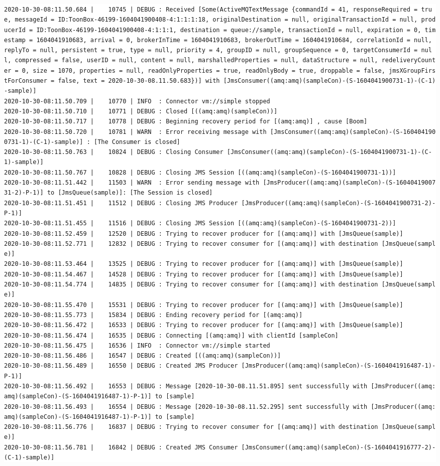 ```
2020-10-30-08:11.50.684 |    10745 | DEBUG : Received [Some(ActiveMQTextMessage {commandId = 41, responseRequired = true, messageId = ID:ToonBox-46199-1604041900408-4:1:1:1:18, originalDestination = null, originalTransactionId = null, producerId = ID:ToonBox-46199-1604041900408-4:1:1:1, destination = queue://sample, transactionId = null, expiration = 0, timestamp = 1604041910683, arrival = 0, brokerInTime = 1604041910683, brokerOutTime = 1604041910684, correlationId = null, replyTo = null, persistent = true, type = null, priority = 4, groupID = null, groupSequence = 0, targetConsumerId = null, compressed = false, userID = null, content = null, marshalledProperties = null, dataStructure = null, redeliveryCounter = 0, size = 1070, properties = null, readOnlyProperties = true, readOnlyBody = true, droppable = false, jmsXGroupFirstForConsumer = false, text = 2020-10-30-08.11.50.683})] with [JmsConsumer((amq:amq)(sampleCon)-(S-1604041900731-1)-(C-1)-sample)]
2020-10-30-08:11.50.709 |    10770 | INFO  : Connector vm://simple stopped
2020-10-30-08:11.50.710 |    10771 | DEBUG : Closed [((amq:amq)(sampleCon))]
2020-10-30-08:11.50.717 |    10778 | DEBUG : Beginning recovery period for [(amq:amq)] , cause [Boom]
2020-10-30-08:11.50.720 |    10781 | WARN  : Error receiving message with [JmsConsumer((amq:amq)(sampleCon)-(S-1604041900731-1)-(C-1)-sample)] : [The Consumer is closed]
2020-10-30-08:11.50.763 |    10824 | DEBUG : Closing Consumer [JmsConsumer((amq:amq)(sampleCon)-(S-1604041900731-1)-(C-1)-sample)]
2020-10-30-08:11.50.767 |    10828 | DEBUG : Closing JMS Session [((amq:amq)(sampleCon)-(S-1604041900731-1))]
2020-10-30-08:11.51.442 |    11503 | WARN  : Error sending message with [JmsProducer((amq:amq)(sampleCon)-(S-1604041900731-2)-P-1)] to [JmsQueue(sample)]: [The Session is closed]
2020-10-30-08:11.51.451 |    11512 | DEBUG : Closing JMS Producer [JmsProducer((amq:amq)(sampleCon)-(S-1604041900731-2)-P-1)]
2020-10-30-08:11.51.455 |    11516 | DEBUG : Closing JMS Session [((amq:amq)(sampleCon)-(S-1604041900731-2))]
2020-10-30-08:11.52.459 |    12520 | DEBUG : Trying to recover producer for [(amq:amq)] with [JmsQueue(sample)]
2020-10-30-08:11.52.771 |    12832 | DEBUG : Trying to recover consumer for [(amq:amq)] with destination [JmsQueue(sample)]
2020-10-30-08:11.53.464 |    13525 | DEBUG : Trying to recover producer for [(amq:amq)] with [JmsQueue(sample)]
2020-10-30-08:11.54.467 |    14528 | DEBUG : Trying to recover producer for [(amq:amq)] with [JmsQueue(sample)]
2020-10-30-08:11.54.774 |    14835 | DEBUG : Trying to recover consumer for [(amq:amq)] with destination [JmsQueue(sample)]
2020-10-30-08:11.55.470 |    15531 | DEBUG : Trying to recover producer for [(amq:amq)] with [JmsQueue(sample)]
2020-10-30-08:11.55.773 |    15834 | DEBUG : Ending recovery period for [(amq:amq)]
2020-10-30-08:11.56.472 |    16533 | DEBUG : Trying to recover producer for [(amq:amq)] with [JmsQueue(sample)]
2020-10-30-08:11.56.474 |    16535 | DEBUG : Connecting [(amq:amq)] with clientId [sampleCon]
2020-10-30-08:11.56.475 |    16536 | INFO  : Connector vm://simple started
2020-10-30-08:11.56.486 |    16547 | DEBUG : Created [((amq:amq)(sampleCon))]
2020-10-30-08:11.56.489 |    16550 | DEBUG : Created JMS Producer [JmsProducer((amq:amq)(sampleCon)-(S-1604041916487-1)-P-1)]
2020-10-30-08:11.56.492 |    16553 | DEBUG : Message [2020-10-30-08.11.51.895] sent successfully with [JmsProducer((amq:amq)(sampleCon)-(S-1604041916487-1)-P-1)] to [sample]
2020-10-30-08:11.56.493 |    16554 | DEBUG : Message [2020-10-30-08.11.52.295] sent successfully with [JmsProducer((amq:amq)(sampleCon)-(S-1604041916487-1)-P-1)] to [sample]
2020-10-30-08:11.56.776 |    16837 | DEBUG : Trying to recover consumer for [(amq:amq)] with destination [JmsQueue(sample)]
2020-10-30-08:11.56.781 |    16842 | DEBUG : Created JMS Consumer [JmsConsumer((amq:amq)(sampleCon)-(S-1604041916777-2)-(C-1)-sample)]
```
